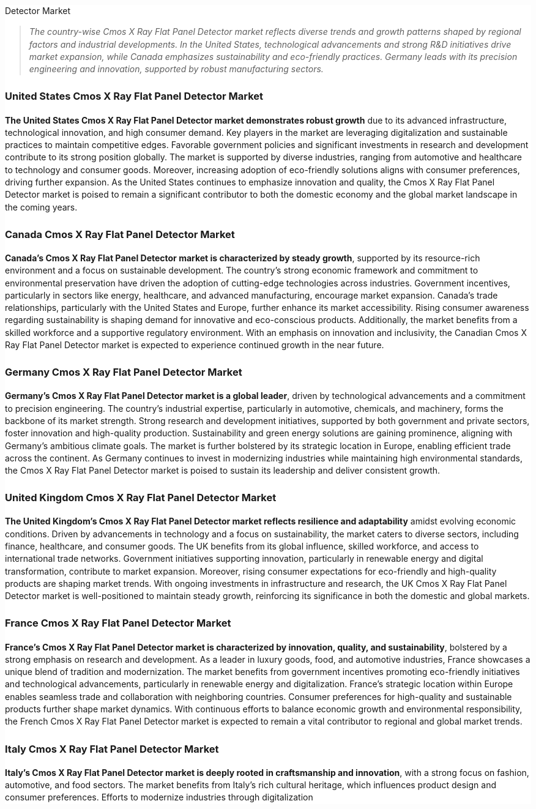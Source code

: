 Detector Market<br /></span></h1><blockquote><p><em><span class="">The country-wise Cmos X Ray Flat Panel Detector market reflects diverse trends and growth patterns shaped by regional factors and industrial developments. In the United States, technological advancements and strong R&amp;D initiatives drive market expansion, while Canada emphasizes sustainability and eco-friendly practices. Germany leads with its precision engineering and innovation, supported by robust manufacturing sectors.</span></em></p></blockquote><h3><strong>United States Cmos X Ray Flat Panel Detector Market</strong></h3><p><strong>The United States Cmos X Ray Flat Panel Detector market demonstrates robust growth</strong> due to its advanced infrastructure, technological innovation, and high consumer demand. Key players in the market are leveraging digitalization and sustainable practices to maintain competitive edges. Favorable government policies and significant investments in research and development contribute to its strong position globally. The market is supported by diverse industries, ranging from automotive and healthcare to technology and consumer goods. Moreover, increasing adoption of eco-friendly solutions aligns with consumer preferences, driving further expansion. As the United States continues to emphasize innovation and quality, the Cmos X Ray Flat Panel Detector market is poised to remain a significant contributor to both the domestic economy and the global market landscape in the coming years.</p><h3><strong>Canada Cmos X Ray Flat Panel Detector Market</strong></h3><p><strong>Canada&rsquo;s Cmos X Ray Flat Panel Detector market is characterized by steady growth</strong>, supported by its resource-rich environment and a focus on sustainable development. The country&rsquo;s strong economic framework and commitment to environmental preservation have driven the adoption of cutting-edge technologies across industries. Government incentives, particularly in sectors like energy, healthcare, and advanced manufacturing, encourage market expansion. Canada&rsquo;s trade relationships, particularly with the United States and Europe, further enhance its market accessibility. Rising consumer awareness regarding sustainability is shaping demand for innovative and eco-conscious products. Additionally, the market benefits from a skilled workforce and a supportive regulatory environment. With an emphasis on innovation and inclusivity, the Canadian Cmos X Ray Flat Panel Detector market is expected to experience continued growth in the near future.</p><h3><strong>Germany Cmos X Ray Flat Panel Detector Market</strong></h3><p><strong>Germany&rsquo;s Cmos X Ray Flat Panel Detector market is a global leader</strong>, driven by technological advancements and a commitment to precision engineering. The country&rsquo;s industrial expertise, particularly in automotive, chemicals, and machinery, forms the backbone of its market strength. Strong research and development initiatives, supported by both government and private sectors, foster innovation and high-quality production. Sustainability and green energy solutions are gaining prominence, aligning with Germany&rsquo;s ambitious climate goals. The market is further bolstered by its strategic location in Europe, enabling efficient trade across the continent. As Germany continues to invest in modernizing industries while maintaining high environmental standards, the Cmos X Ray Flat Panel Detector market is poised to sustain its leadership and deliver consistent growth.</p><h3><strong>United Kingdom Cmos X Ray Flat Panel Detector Market</strong></h3><p><strong>The United Kingdom&rsquo;s Cmos X Ray Flat Panel Detector market reflects resilience and adaptability</strong> amidst evolving economic conditions. Driven by advancements in technology and a focus on sustainability, the market caters to diverse sectors, including finance, healthcare, and consumer goods. The UK benefits from its global influence, skilled workforce, and access to international trade networks. Government initiatives supporting innovation, particularly in renewable energy and digital transformation, contribute to market expansion. Moreover, rising consumer expectations for eco-friendly and high-quality products are shaping market trends. With ongoing investments in infrastructure and research, the UK Cmos X Ray Flat Panel Detector market is well-positioned to maintain steady growth, reinforcing its significance in both the domestic and global markets.</p><h3><strong>France Cmos X Ray Flat Panel Detector Market</strong></h3><p><strong>France&rsquo;s Cmos X Ray Flat Panel Detector market is characterized by innovation, quality, and sustainability</strong>, bolstered by a strong emphasis on research and development. As a leader in luxury goods, food, and automotive industries, France showcases a unique blend of tradition and modernization. The market benefits from government incentives promoting eco-friendly initiatives and technological advancements, particularly in renewable energy and digitalization. France&rsquo;s strategic location within Europe enables seamless trade and collaboration with neighboring countries. Consumer preferences for high-quality and sustainable products further shape market dynamics. With continuous efforts to balance economic growth and environmental responsibility, the French Cmos X Ray Flat Panel Detector market is expected to remain a vital contributor to regional and global market trends.</p><h3><strong>Italy Cmos X Ray Flat Panel Detector Market</strong></h3><p><strong>Italy&rsquo;s Cmos X Ray Flat Panel Detector market is deeply rooted in craftsmanship and innovation</strong>, with a strong focus on fashion, automotive, and food sectors. The market benefits from Italy&rsquo;s rich cultural heritage, which influences product design and consumer preferences. Efforts to modernize industries through digitalization